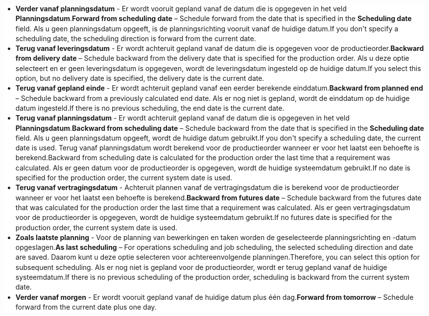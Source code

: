 -   <span data-ttu-id="6266e-127">**Verder vanaf planningsdatum** - Er wordt vooruit gepland vanaf de datum die is opgegeven in het veld **Planningsdatum**.</span><span class="sxs-lookup"><span data-stu-id="6266e-127">**Forward from scheduling date** – Schedule forward from the date that is specified in the **Scheduling date** field.</span></span> <span data-ttu-id="6266e-128">Als u geen planningsdatum opgeeft, is de planningsrichting vooruit vanaf de huidige datum.</span><span class="sxs-lookup"><span data-stu-id="6266e-128">If you don't specify a scheduling date, the scheduling direction is forward from the current date.</span></span>
-   <span data-ttu-id="6266e-129">**Terug vanaf leveringsdatum** - Er wordt achteruit gepland vanaf de datum die is opgegeven voor de productieorder.</span><span class="sxs-lookup"><span data-stu-id="6266e-129">**Backward from delivery date** – Schedule backward from the delivery date that is specified for the production order.</span></span> <span data-ttu-id="6266e-130">Als u deze optie selecteert en er geen leveringsdatum is opgegeven, wordt de leveringsdatum ingesteld op de huidige datum.</span><span class="sxs-lookup"><span data-stu-id="6266e-130">If you select this option, but no delivery date is specified, the delivery date is the current date.</span></span>
-   <span data-ttu-id="6266e-131">**Terug vanaf gepland einde** - Er wordt achteruit gepland vanaf een eerder berekende einddatum.</span><span class="sxs-lookup"><span data-stu-id="6266e-131">**Backward from planned end** – Schedule backward from a previously calculated end date.</span></span> <span data-ttu-id="6266e-132">Als er nog niet is gepland, wordt de einddatum op de huidige datum ingesteld.</span><span class="sxs-lookup"><span data-stu-id="6266e-132">If there is no previous scheduling, the end date is the current date.</span></span>
-   <span data-ttu-id="6266e-133">**Terug vanaf planningsdatum** - Er wordt achteruit gepland vanaf de datum die is opgegeven in het veld **Planningsdatum**.</span><span class="sxs-lookup"><span data-stu-id="6266e-133">**Backward from scheduling date** – Schedule backward from the date that is specified in the **Scheduling date** field.</span></span> <span data-ttu-id="6266e-134">Als u geen planningsdatum opgeeft, wordt de huidige datum gebruikt.</span><span class="sxs-lookup"><span data-stu-id="6266e-134">If you don't specify a scheduling date, the current date is used.</span></span> <span data-ttu-id="6266e-135">Terug vanaf planningsdatum wordt berekend voor de productieorder wanneer er voor het laatst een behoefte is berekend.</span><span class="sxs-lookup"><span data-stu-id="6266e-135">Backward from scheduling date is calculated for the production order the last time that a requirement was calculated.</span></span> <span data-ttu-id="6266e-136">Als er geen datum voor de productieorder is opgegeven, wordt de huidige systeemdatum gebruikt.</span><span class="sxs-lookup"><span data-stu-id="6266e-136">If no date is specified for the production order, the current system date is used.</span></span>
-   <span data-ttu-id="6266e-137">**Terug vanaf vertragingsdatum** - Achteruit plannen vanaf de vertragingsdatum die is berekend voor de productieorder wanneer er voor het laatst een behoefte is berekend.</span><span class="sxs-lookup"><span data-stu-id="6266e-137">**Backward from futures date** – Schedule backward from the futures date that was calculated for the production order the last time that a requirement was calculated.</span></span> <span data-ttu-id="6266e-138">Als er geen vertragingsdatum voor de productieorder is opgegeven, wordt de huidige systeemdatum gebruikt.</span><span class="sxs-lookup"><span data-stu-id="6266e-138">If no futures date is specified for the production order, the current system date is used.</span></span>
-   <span data-ttu-id="6266e-139">**Zoals laatste planning** - Voor de planning van bewerkingen en taken worden de geselecteerde planningsrichting en -datum opgeslagen.</span><span class="sxs-lookup"><span data-stu-id="6266e-139">**As last scheduling** – For operations scheduling and job scheduling, the selected scheduling direction and date are saved.</span></span> <span data-ttu-id="6266e-140">Daarom kunt u deze optie selecteren voor achtereenvolgende planningen.</span><span class="sxs-lookup"><span data-stu-id="6266e-140">Therefore, you can select this option for subsequent scheduling.</span></span> <span data-ttu-id="6266e-141">Als er nog niet is gepland voor de productieorder, wordt er terug gepland vanaf de huidige systeemdatum.</span><span class="sxs-lookup"><span data-stu-id="6266e-141">If there is no previous scheduling of the production order, scheduling is backward from the current system date.</span></span>
-   <span data-ttu-id="6266e-142">**Verder vanaf morgen** - Er wordt vooruit gepland vanaf de huidige datum plus één dag.</span><span class="sxs-lookup"><span data-stu-id="6266e-142">**Forward from tomorrow** – Schedule forward from the current date plus one day.</span></span>